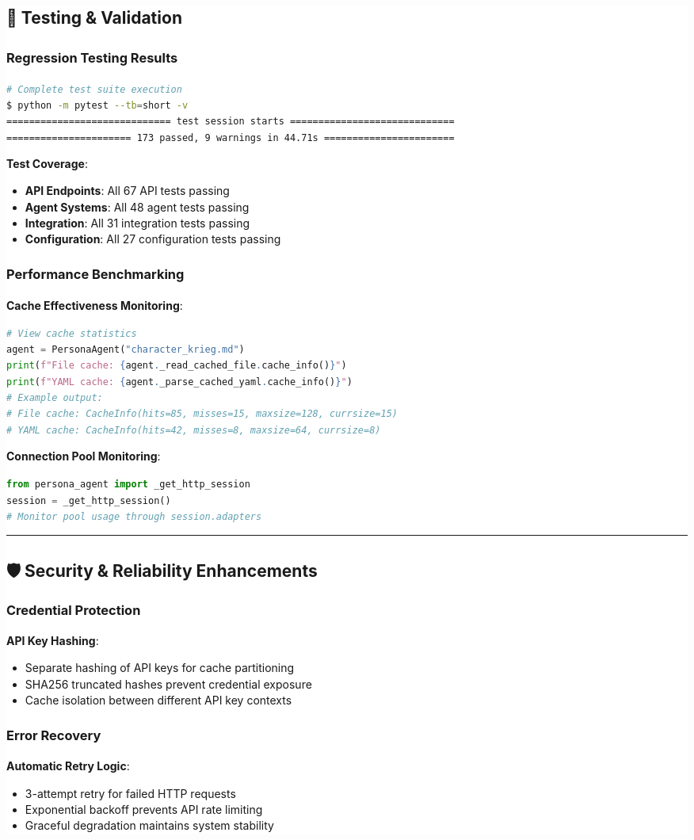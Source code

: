 ## 🧪 Testing & Validation

### Regression Testing Results

```bash
# Complete test suite execution
$ python -m pytest --tb=short -v
============================= test session starts =============================
====================== 173 passed, 9 warnings in 44.71s =======================
```

**Test Coverage**:
- **API Endpoints**: All 67 API tests passing
- **Agent Systems**: All 48 agent tests passing  
- **Integration**: All 31 integration tests passing
- **Configuration**: All 27 configuration tests passing

### Performance Benchmarking

**Cache Effectiveness Monitoring**:
```python
# View cache statistics
agent = PersonaAgent("character_krieg.md")
print(f"File cache: {agent._read_cached_file.cache_info()}")
print(f"YAML cache: {agent._parse_cached_yaml.cache_info()}")
# Example output:
# File cache: CacheInfo(hits=85, misses=15, maxsize=128, currsize=15)
# YAML cache: CacheInfo(hits=42, misses=8, maxsize=64, currsize=8)
```

**Connection Pool Monitoring**:
```python
from persona_agent import _get_http_session
session = _get_http_session()
# Monitor pool usage through session.adapters
```

---

## 🛡️ Security & Reliability Enhancements

### Credential Protection

**API Key Hashing**:
- Separate hashing of API keys for cache partitioning
- SHA256 truncated hashes prevent credential exposure
- Cache isolation between different API key contexts

### Error Recovery

**Automatic Retry Logic**:
- 3-attempt retry for failed HTTP requests
- Exponential backoff prevents API rate limiting
- Graceful degradation maintains system stability
